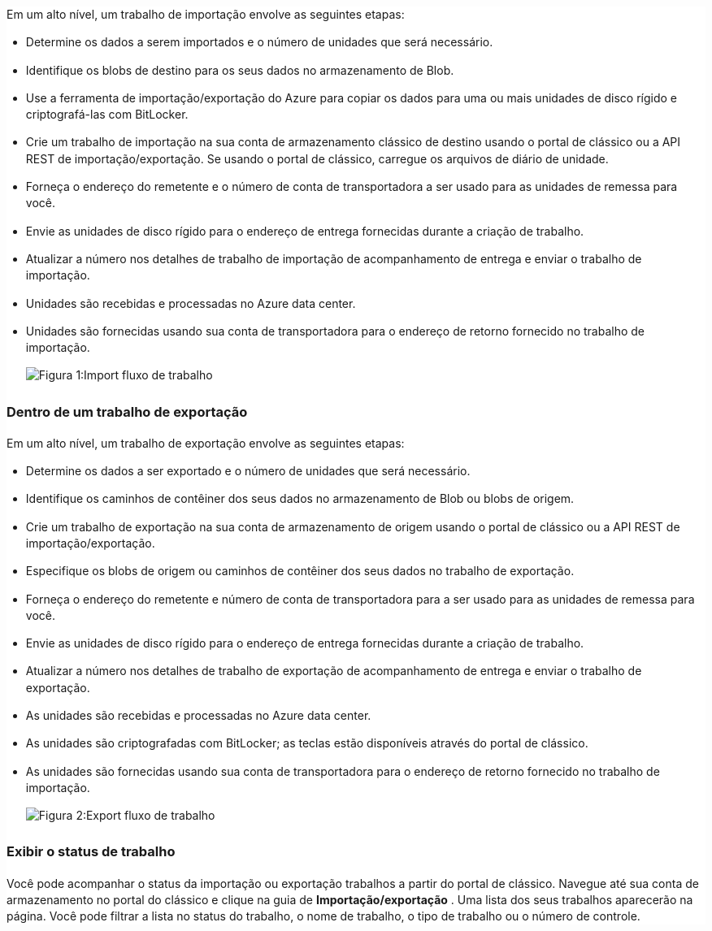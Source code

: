 Em um alto nível, um trabalho de importação envolve as seguintes etapas:

- Determine os dados a serem importados e o número de unidades que será necessário.
- Identifique os blobs de destino para os seus dados no armazenamento de Blob.
- Use a ferramenta de importação/exportação do Azure para copiar os dados para uma ou mais unidades de disco rígido e criptografá-las com BitLocker.  
- Crie um trabalho de importação na sua conta de armazenamento clássico de destino usando o portal de clássico ou a API REST de importação/exportação. Se usando o portal de clássico, carregue os arquivos de diário de unidade.
- Forneça o endereço do remetente e o número de conta de transportadora a ser usado para as unidades de remessa para você.
- Envie as unidades de disco rígido para o endereço de entrega fornecidas durante a criação de trabalho.
- Atualizar a número nos detalhes de trabalho de importação de acompanhamento de entrega e enviar o trabalho de importação.
- Unidades são recebidas e processadas no Azure data center.
- Unidades são fornecidas usando sua conta de transportadora para o endereço de retorno fornecido no trabalho de importação.

    ![Figura 1:Import fluxo de trabalho](./media/storage-import-export-service/importjob.png)


### <a name="inside-an-export-job"></a>Dentro de um trabalho de exportação

Em um alto nível, um trabalho de exportação envolve as seguintes etapas:

- Determine os dados a ser exportado e o número de unidades que será necessário.
- Identifique os caminhos de contêiner dos seus dados no armazenamento de Blob ou blobs de origem.
- Crie um trabalho de exportação na sua conta de armazenamento de origem usando o portal de clássico ou a API REST de importação/exportação.
- Especifique os blobs de origem ou caminhos de contêiner dos seus dados no trabalho de exportação.
- Forneça o endereço do remetente e número de conta de transportadora para a ser usado para as unidades de remessa para você.
- Envie as unidades de disco rígido para o endereço de entrega fornecidas durante a criação de trabalho.
- Atualizar a número nos detalhes de trabalho de exportação de acompanhamento de entrega e enviar o trabalho de exportação.
- As unidades são recebidas e processadas no Azure data center.
- As unidades são criptografadas com BitLocker; as teclas estão disponíveis através do portal de clássico.  
- As unidades são fornecidas usando sua conta de transportadora para o endereço de retorno fornecido no trabalho de importação.

    ![Figura 2:Export fluxo de trabalho](./media/storage-import-export-service/exportjob.png)

### <a name="viewing-your-job-status"></a>Exibir o status de trabalho

Você pode acompanhar o status da importação ou exportação trabalhos a partir do portal de clássico. Navegue até sua conta de armazenamento no portal do clássico e clique na guia de **Importação/exportação** . Uma lista dos seus trabalhos aparecerão na página. Você pode filtrar a lista no status do trabalho, o nome de trabalho, o tipo de trabalho ou o número de controle.
